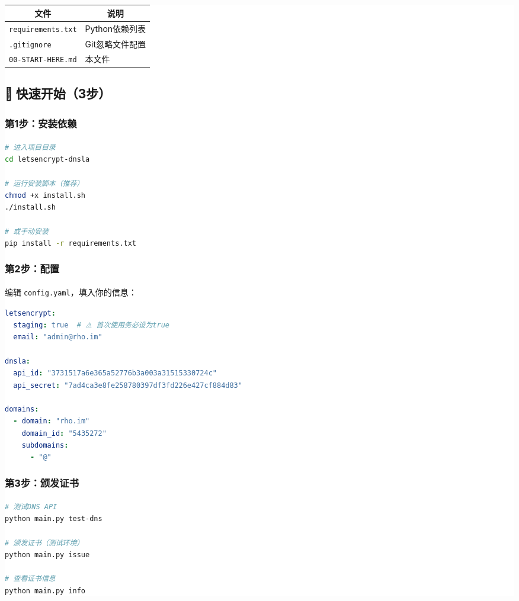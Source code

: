 | 文件 | 说明 |
|------|------|
| `requirements.txt` | Python依赖列表 |
| `.gitignore` | Git忽略文件配置 |
| `00-START-HERE.md` | 本文件 |

## 🚀 快速开始（3步）

### 第1步：安装依赖

```bash
# 进入项目目录
cd letsencrypt-dnsla

# 运行安装脚本（推荐）
chmod +x install.sh
./install.sh

# 或手动安装
pip install -r requirements.txt
```

### 第2步：配置

编辑 `config.yaml`，填入你的信息：

```yaml
letsencrypt:
  staging: true  # ⚠️ 首次使用务必设为true
  email: "admin@rho.im"

dnsla:
  api_id: "3731517a6e365a52776b3a003a31515330724c"
  api_secret: "7ad4ca3e8fe258780397df3fd226e427cf884d83"

domains:
  - domain: "rho.im"
    domain_id: "5435272"
    subdomains:
      - "@"
```

### 第3步：颁发证书

```bash
# 测试DNS API
python main.py test-dns

# 颁发证书（测试环境）
python main.py issue

# 查看证书信息
python main.py info
```
